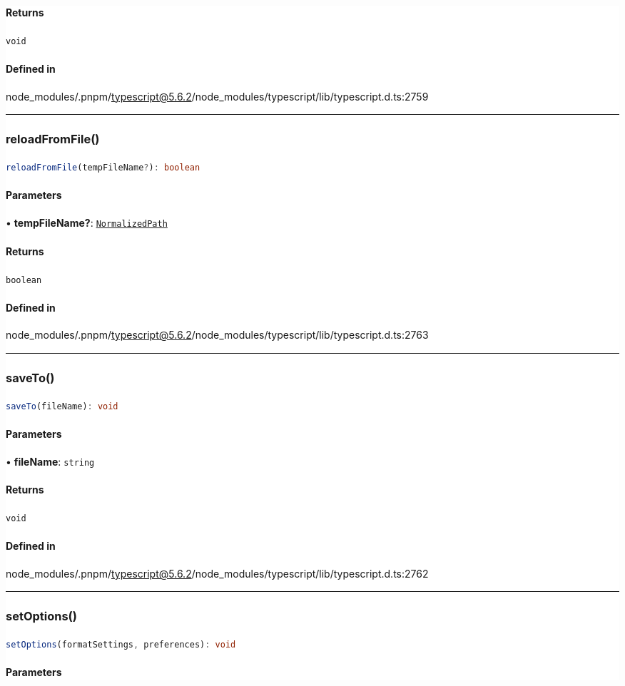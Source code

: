 #### Returns

`void`

#### Defined in

node\_modules/.pnpm/typescript@5.6.2/node\_modules/typescript/lib/typescript.d.ts:2759

***

### reloadFromFile()

```ts
reloadFromFile(tempFileName?): boolean
```

#### Parameters

• **tempFileName?**: [`NormalizedPath`](../type-aliases/NormalizedPath.md)

#### Returns

`boolean`

#### Defined in

node\_modules/.pnpm/typescript@5.6.2/node\_modules/typescript/lib/typescript.d.ts:2763

***

### saveTo()

```ts
saveTo(fileName): void
```

#### Parameters

• **fileName**: `string`

#### Returns

`void`

#### Defined in

node\_modules/.pnpm/typescript@5.6.2/node\_modules/typescript/lib/typescript.d.ts:2762

***

### setOptions()

```ts
setOptions(formatSettings, preferences): void
```

#### Parameters
